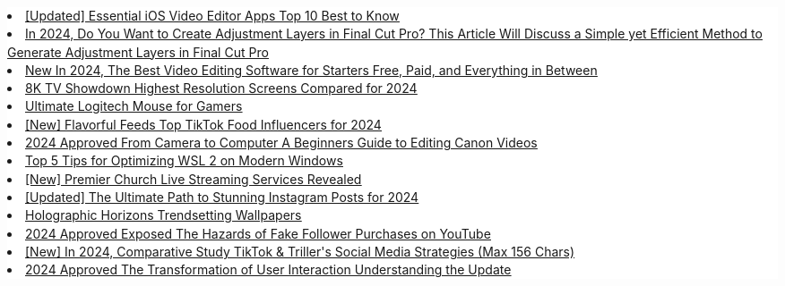 <li><a href="https://youtube-zero.techidaily.com/ed-essential-ios-video-editor-apps-top-10-best-to-know/"><u>[Updated] Essential iOS Video Editor Apps  Top 10 Best to Know</u></a></li>
<li><a href="https://ai-editing-video.techidaily.com/in-2024-do-you-want-to-create-adjustment-layers-in-final-cut-pro-this-article-will-discuss-a-simple-yet-efficient-method-to-generate-adjustment-layers-in-fi/"><u>In 2024, Do You Want to Create Adjustment Layers in Final Cut Pro? This Article Will Discuss a Simple yet Efficient Method to Generate Adjustment Layers in Final Cut Pro</u></a></li>
<li><a href="https://video-ai-editor.techidaily.com/new-in-2024-the-best-video-editing-software-for-starters-free-paid-and-everything-in-between/"><u>New In 2024, The Best Video Editing Software for Starters Free, Paid, and Everything in Between</u></a></li>
<li><a href="https://extra-information.techidaily.com/8k-tv-showdown-highest-resolution-screens-compared-for-2024/"><u>8K TV Showdown  Highest Resolution Screens Compared for 2024</u></a></li>
<li><a href="https://games-able.techidaily.com/ultimate-logitech-mouse-for-gamers/"><u>Ultimate Logitech Mouse for Gamers</u></a></li>
<li><a href="https://tiktok-videos.techidaily.com/new-flavorful-feeds-top-tiktok-food-influencers-for-2024/"><u>[New] Flavorful Feeds  Top TikTok Food Influencers for 2024</u></a></li>
<li><a href="https://video-creation-software.techidaily.com/2024-approved-from-camera-to-computer-a-beginners-guide-to-editing-canon-videos/"><u>2024 Approved From Camera to Computer A Beginners Guide to Editing Canon Videos</u></a></li>
<li><a href="https://windows11.techidaily.com/top-5-tips-for-optimizing-wsl-2-on-modern-windows/"><u>Top 5 Tips for Optimizing WSL 2 on Modern Windows</u></a></li>
<li><a href="https://extra-approaches.techidaily.com/new-premier-church-live-streaming-services-revealed/"><u>[New] Premier Church Live Streaming Services Revealed</u></a></li>
<li><a href="https://instagram-videos.techidaily.com/updated-the-ultimate-path-to-stunning-instagram-posts-for-2024/"><u>[Updated] The Ultimate Path to Stunning Instagram Posts for 2024</u></a></li>
<li><a href="https://extra-lessons.techidaily.com/holographic-horizons-trendsetting-wallpapers/"><u>Holographic Horizons  Trendsetting Wallpapers</u></a></li>
<li><a href="https://youtube-stream.techidaily.com/2024-approved-exposed-the-hazards-of-fake-follower-purchases-on-youtube/"><u>2024 Approved  Exposed  The Hazards of Fake Follower Purchases on YouTube</u></a></li>
<li><a href="https://tiktok-video-recordings.techidaily.com/new-in-2024-comparative-study-tiktok-and-trillers-social-media-strategies-max-156-chars/"><u>[New] In 2024, Comparative Study  TikTok & Triller's Social Media Strategies (Max 156 Chars)</u></a></li>
<li><a href="https://instagram-videos.techidaily.com/2024-approved-the-transformation-of-user-interaction-understanding-the-update/"><u>2024 Approved  The Transformation of User Interaction  Understanding the Update</u></a></li>
</ul></div>
